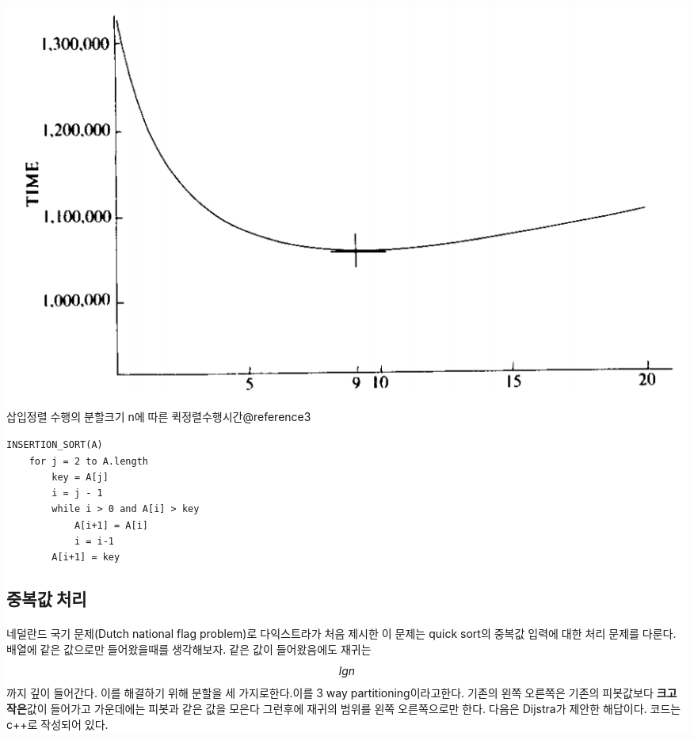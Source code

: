 ![삽입정렬 수행의 분할크기 n에 따른 퀵정렬수행시간@reference3](/images//quicksort/q6.PNG)

삽입정렬 수행의 분할크기 n에 따른 퀵정렬수행시간@reference3

    INSERTION_SORT(A)
        for j = 2 to A.length
            key = A[j]
            i = j - 1
            while i > 0 and A[i] > key
                A[i+1] = A[i]
                i = i-1
            A[i+1] = key

중복값 처리
-----------

네덜란드 국기 문제(Dutch national flag problem)로 다익스트라가 처음
제시한 이 문제는 quick sort의 중복값 입력에 대한 처리 문제를 다룬다.
배열에 같은 값으로만 들어왔을때를 생각해보자. 같은 값이 들어왔음에도
재귀는 $$lg n$$까지 깊이 들어간다. 이를 해결하기 위해 분할을 세
가지로한다.이를 3 way partitioning이라고한다. 기존의 왼쪽 오른쪽은
기존의 피봇값보다 **크고 작은**값이 들어가고 가운데에는 피봇과 같은 값을
모은다 그런후에 재귀의 범위를 왼쪽 오른쪽으로만 한다. 다음은 Dijstra가
제안한 해답이다. 코드는 c++로 작성되어 있다.


[^1]: 정확하게는 introsort : quicksort와 heapsort, insertionsort를 셋 다
[^2]: marster theory를 사용하여 바로 구해도 된다.
[^3]: 학교에서 통계학을 안들어서 저도 잘 모릅니다 ㅠㅠ
[^4]: 참고 :
[^5]: 사진의 출처인데 [Hoare, Lomuto
[^6]: 다음이 좋은 참고 자료가 될것이다.[Yukun Yao.(2019) A Detailed
[^7]: 원래 첫 제목은 All about Quicksort였으나 Quicksort에 대한 방대한